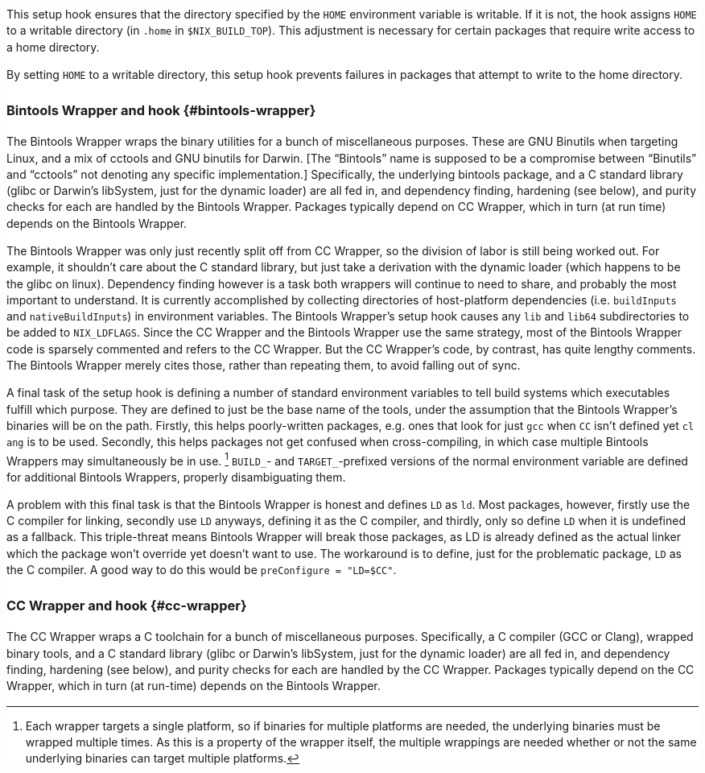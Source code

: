 This setup hook ensures that the directory specified by the `HOME` environment
variable is writable. If it is not, the hook assigns `HOME` to a writable
directory (in `.home` in `$NIX_BUILD_TOP`). This adjustment is necessary for
certain packages that require write access to a home directory.

By setting `HOME` to a writable directory, this setup hook prevents failures in
packages that attempt to write to the home directory.

### Bintools Wrapper and hook {#bintools-wrapper}

The Bintools Wrapper wraps the binary utilities for a bunch of miscellaneous purposes. These are GNU Binutils when targeting Linux, and a mix of cctools and GNU binutils for Darwin. \[The “Bintools” name is supposed to be a compromise between “Binutils” and “cctools” not denoting any specific implementation.\] Specifically, the underlying bintools package, and a C standard library (glibc or Darwin’s libSystem, just for the dynamic loader) are all fed in, and dependency finding, hardening (see below), and purity checks for each are handled by the Bintools Wrapper. Packages typically depend on CC Wrapper, which in turn (at run time) depends on the Bintools Wrapper.

The Bintools Wrapper was only just recently split off from CC Wrapper, so the division of labor is still being worked out. For example, it shouldn’t care about the C standard library, but just take a derivation with the dynamic loader (which happens to be the glibc on linux). Dependency finding however is a task both wrappers will continue to need to share, and probably the most important to understand. It is currently accomplished by collecting directories of host-platform dependencies (i.e. `buildInputs` and `nativeBuildInputs`) in environment variables. The Bintools Wrapper’s setup hook causes any `lib` and `lib64` subdirectories to be added to `NIX_LDFLAGS`. Since the CC Wrapper and the Bintools Wrapper use the same strategy, most of the Bintools Wrapper code is sparsely commented and refers to the CC Wrapper. But the CC Wrapper’s code, by contrast, has quite lengthy comments. The Bintools Wrapper merely cites those, rather than repeating them, to avoid falling out of sync.

A final task of the setup hook is defining a number of standard environment variables to tell build systems which executables fulfill which purpose. They are defined to just be the base name of the tools, under the assumption that the Bintools Wrapper’s binaries will be on the path. Firstly, this helps poorly-written packages, e.g. ones that look for just `gcc` when `CC` isn’t defined yet `clang` is to be used. Secondly, this helps packages not get confused when cross-compiling, in which case multiple Bintools Wrappers may simultaneously be in use. [^footnote-stdenv-per-platform-wrapper] `BUILD_`- and `TARGET_`-prefixed versions of the normal environment variable are defined for additional Bintools Wrappers, properly disambiguating them.

A problem with this final task is that the Bintools Wrapper is honest and defines `LD` as `ld`. Most packages, however, firstly use the C compiler for linking, secondly use `LD` anyways, defining it as the C compiler, and thirdly, only so define `LD` when it is undefined as a fallback. This triple-threat means Bintools Wrapper will break those packages, as LD is already defined as the actual linker which the package won’t override yet doesn’t want to use. The workaround is to define, just for the problematic package, `LD` as the C compiler. A good way to do this would be `preConfigure = "LD=$CC"`.

### CC Wrapper and hook {#cc-wrapper}

The CC Wrapper wraps a C toolchain for a bunch of miscellaneous purposes. Specifically, a C compiler (GCC or Clang), wrapped binary tools, and a C standard library (glibc or Darwin’s libSystem, just for the dynamic loader) are all fed in, and dependency finding, hardening (see below), and purity checks for each are handled by the CC Wrapper. Packages typically depend on the CC Wrapper, which in turn (at run-time) depends on the Bintools Wrapper.


[generic-builder]: https://github.com/NixOS/nixpkgs/blob/19d4f7dc485f74109bd66ef74231285ff797a823/pkgs/stdenv/generic/builder.sh
[patch-shebangs.sh]: https://github.com/NixOS/nixpkgs/blob/19d4f7dc485f74109bd66ef74231285ff797a823/pkgs/build-support/setup-hooks/patch-shebangs.sh
[patchShebangs]: https://github.com/NixOS/nixpkgs/blob/19d4f7dc485f74109bd66ef74231285ff797a823/pkgs/build-support/setup-hooks/patch-shebangs.sh#L24-L105
[patchShebangsAuto]: https://github.com/NixOS/nixpkgs/blob/19d4f7dc485f74109bd66ef74231285ff797a823/pkgs/build-support/setup-hooks/patch-shebangs.sh#L107-L119
[^footnote-stdenv-ignored-build-platform]: The build platform is ignored because it is a mere implementation detail of the package satisfying the dependency: As a general programming principle, dependencies are always *specified* as interfaces, not concrete implementation.
[^footnote-stdenv-native-dependencies-in-path]: Currently, this means for native builds all dependencies are put on the `PATH`. But in the future that may not be the case for sake of matching cross: the platforms would be assumed to be unique for native and cross builds alike, so only the `depsBuild*` and `nativeBuildInputs` would be added to the `PATH`.
[^footnote-stdenv-propagated-dependencies]: Nix itself already takes a package’s transitive dependencies into account, but this propagation ensures nixpkgs-specific infrastructure like [setup hooks](#ssec-setup-hooks) also are run as if it were a propagated dependency.
[^footnote-stdenv-find-inputs-location]: The `findInputs` function, currently residing in `pkgs/stdenv/generic/setup.sh`, implements the propagation logic.
[^footnote-stdenv-sys-lib-search-path]: It clears the `sys_lib_*search_path` variables in the Libtool script to prevent Libtool from using libraries in `/usr/lib` and such.
[^footnote-stdenv-build-time-guessing-impurity]: Eventually these will be passed building natively as well, to improve determinism: build-time guessing, as is done today, is a risk of impurity.
[^footnote-stdenv-per-platform-wrapper]: Each wrapper targets a single platform, so if binaries for multiple platforms are needed, the underlying binaries must be wrapped multiple times. As this is a property of the wrapper itself, the multiple wrappings are needed whether or not the same underlying binaries can target multiple platforms.